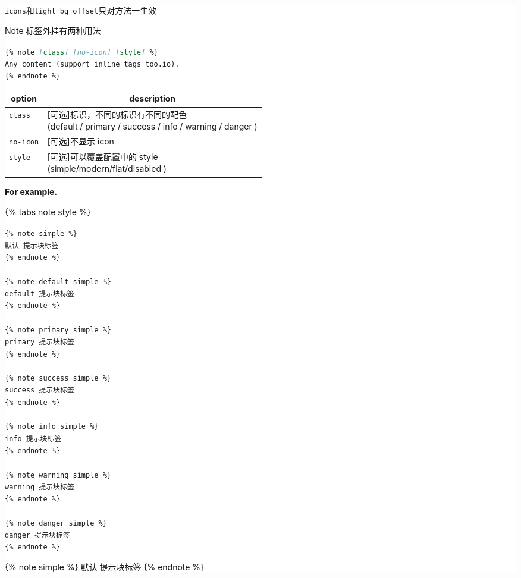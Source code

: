 `icons`和`light_bg_offset`只对方法一生效

Note 标签外挂有两种用法



```Markdown
{% note [class] [no-icon] [style] %}
Any content (support inline tags too.io).
{% endnote %}
```

| option | description |
| ------ | ----------- |
| `class` | [可选]标识，不同的标识有不同的配色<br>(default / primary / success / info / warning / danger ) |
| `no-icon` | [可选]不显示 icon |
| `style` | [可选]可以覆盖配置中的 style<br>(simple/modern/flat/disabled ) |

**For example.**

{% tabs note style %}

```Markdown
{% note simple %}
默认 提示块标签
{% endnote %}

{% note default simple %}
default 提示块标签
{% endnote %}

{% note primary simple %}
primary 提示块标签
{% endnote %}

{% note success simple %}
success 提示块标签
{% endnote %}

{% note info simple %}
info 提示块标签
{% endnote %}

{% note warning simple %}
warning 提示块标签
{% endnote %}

{% note danger simple %}
danger 提示块标签
{% endnote %}
```

{% note simple %}
默认 提示块标签
{% endnote %}

